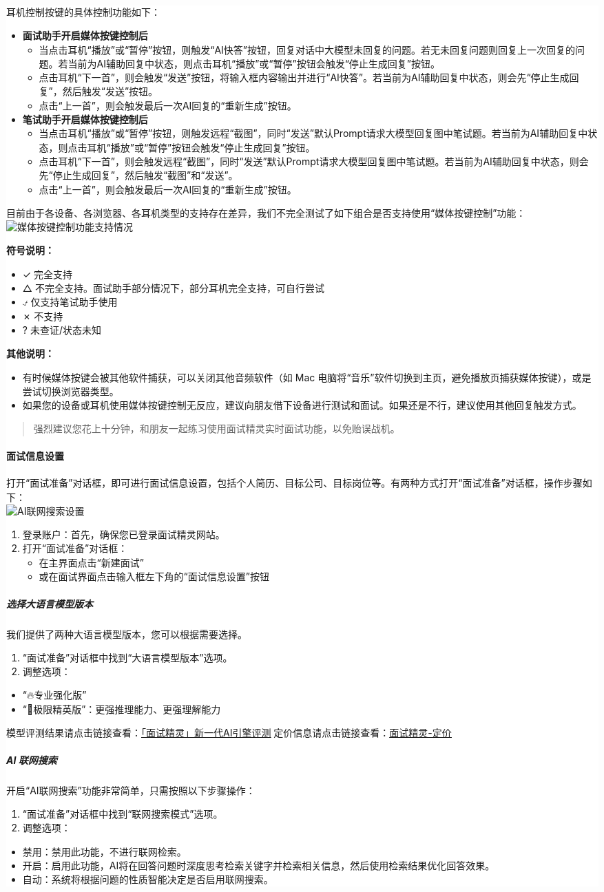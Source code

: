 耳机控制按键的具体控制功能如下：  
- **面试助手开启媒体按键控制后**
  - 当点击耳机“播放”或“暂停”按钮，则触发“AI快答”按钮，回复对话中大模型未回复的问题。若无未回复问题则回复上一次回复的问题。若当前为AI辅助回复中状态，则点击耳机“播放”或“暂停”按钮会触发“停止生成回复”按钮。
  - 点击耳机“下一首”，则会触发“发送”按钮，将输入框内容输出并进行“AI快答”。若当前为AI辅助回复中状态，则会先“停止生成回复”，然后触发“发送”按钮。
  - 点击“上一首”，则会触发最后一次AI回复的“重新生成”按钮。
- **笔试助手开启媒体按键控制后**
  - 当点击耳机“播放”或“暂停”按钮，则触发远程“截图”，同时“发送”默认Prompt请求大模型回复图中笔试题。若当前为AI辅助回复中状态，则点击耳机“播放”或“暂停”按钮会触发“停止生成回复”按钮。
  - 点击耳机“下一首”，则会触发远程“截图”，同时“发送”默认Prompt请求大模型回复图中笔试题。若当前为AI辅助回复中状态，则会先“停止生成回复”，然后触发“截图”和“发送”。
  - 点击“上一首”，则会触发最后一次AI回复的“重新生成”按钮。

目前由于各设备、各浏览器、各耳机类型的支持存在差异，我们不完全测试了如下组合是否支持使用“媒体按键控制”功能：  
![媒体按键控制功能支持情况](https://pic.interview-genie.com/12-media-keys-control-suppport-table-xs.png)

**符号说明：**  
- ✓ 完全支持  
- △ 不完全支持。面试助手部分情况下，部分耳机完全支持，可自行尝试  
- ⍻ 仅支持笔试助手使用  
- ✗ 不支持  
- ? 未查证/状态未知

**其他说明：**
- 有时候媒体按键会被其他软件捕获，可以关闭其他音频软件（如 Mac 电脑将“音乐”软件切换到主页，避免播放页捕获媒体按键），或是尝试切换浏览器类型。
- 如果您的设备或耳机使用媒体按键控制无反应，建议向朋友借下设备进行测试和面试。如果还是不行，建议使用其他回复触发方式。

> 强烈建议您花上十分钟，和朋友一起练习使用面试精灵实时面试功能，以免贻误战机。

#### 面试信息设置
打开“面试准备”对话框，即可进行面试信息设置，包括个人简历、目标公司、目标岗位等。有两种方式打开“面试准备”对话框，操作步骤如下：  
![AI联网搜索设置](https://pic.interview-genie.com/05-upgrade-interface-for-more-information-prepare-0407v1.png)

1. 登录账户：首先，确保您已登录面试精灵网站。
2. 打开“面试准备”对话框：
   - 在主界面点击“新建面试”
   - 或在面试界面点击输入框左下角的“面试信息设置”按钮

##### 选择大语言模型版本
我们提供了两种大语言模型版本，您可以根据需要选择。  

1. “面试准备”对话框中找到“大语言模型版本”选项。
2. 调整选项：
- “🔥专业强化版”
- “🚀极限精英版”：更强推理能力、更强理解能力

模型评测结果请点击链接查看：[<u>「面试精灵」新一代AI引擎评测</u>](https://interview-genie.com/blog/extreme-llm/)
定价信息请点击链接查看：[<u>面试精灵-定价</u>](https://interview-genie.com/blog/pricing/)

##### AI 联网搜索
开启“AI联网搜索”功能非常简单，只需按照以下步骤操作：

1. “面试准备”对话框中找到“联网搜索模式”选项。
2. 调整选项：
- 禁用：禁用此功能，不进行联网检索。
- 开启：启用此功能，AI将在回答问题时深度思考检索关键字并检索相关信息，然后使用检索结果优化回答效果。
- 自动：系统将根据问题的性质智能决定是否启用联网搜索。

